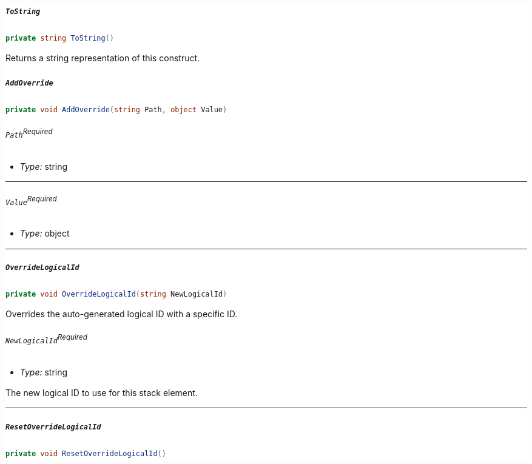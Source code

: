 
##### `ToString` <a name="ToString" id="@cdktf/provider-opentelekomcloud.ltsTransferV2.LtsTransferV2.toString"></a>

```csharp
private string ToString()
```

Returns a string representation of this construct.

##### `AddOverride` <a name="AddOverride" id="@cdktf/provider-opentelekomcloud.ltsTransferV2.LtsTransferV2.addOverride"></a>

```csharp
private void AddOverride(string Path, object Value)
```

###### `Path`<sup>Required</sup> <a name="Path" id="@cdktf/provider-opentelekomcloud.ltsTransferV2.LtsTransferV2.addOverride.parameter.path"></a>

- *Type:* string

---

###### `Value`<sup>Required</sup> <a name="Value" id="@cdktf/provider-opentelekomcloud.ltsTransferV2.LtsTransferV2.addOverride.parameter.value"></a>

- *Type:* object

---

##### `OverrideLogicalId` <a name="OverrideLogicalId" id="@cdktf/provider-opentelekomcloud.ltsTransferV2.LtsTransferV2.overrideLogicalId"></a>

```csharp
private void OverrideLogicalId(string NewLogicalId)
```

Overrides the auto-generated logical ID with a specific ID.

###### `NewLogicalId`<sup>Required</sup> <a name="NewLogicalId" id="@cdktf/provider-opentelekomcloud.ltsTransferV2.LtsTransferV2.overrideLogicalId.parameter.newLogicalId"></a>

- *Type:* string

The new logical ID to use for this stack element.

---

##### `ResetOverrideLogicalId` <a name="ResetOverrideLogicalId" id="@cdktf/provider-opentelekomcloud.ltsTransferV2.LtsTransferV2.resetOverrideLogicalId"></a>

```csharp
private void ResetOverrideLogicalId()
```
